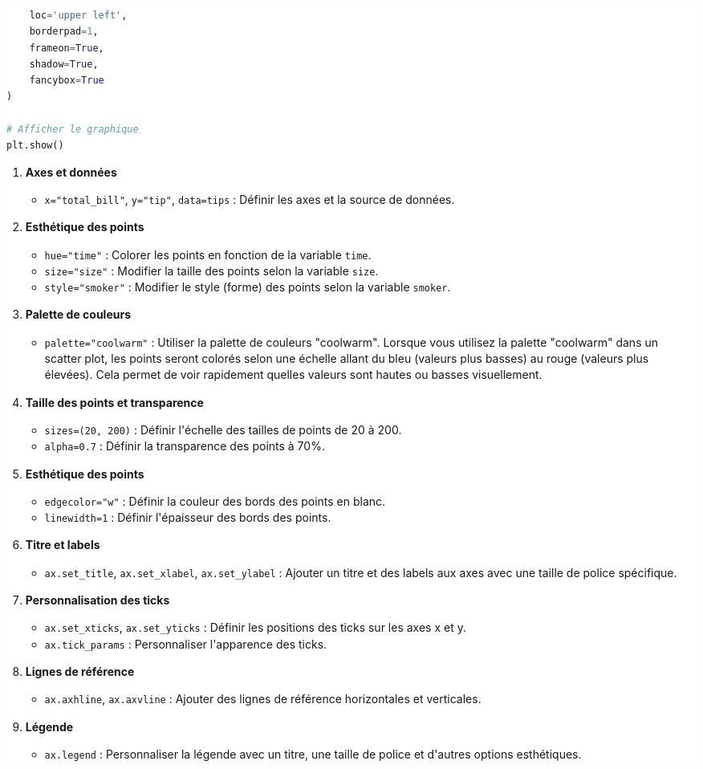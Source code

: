 ```python
    loc='upper left',
    borderpad=1,
    frameon=True,
    shadow=True,
    fancybox=True
)

# Afficher le graphique
plt.show()
```

1. **Axes et données**
   - `x="total_bill"`, `y="tip"`, `data=tips` : Définir les axes et la source de données.
   
2. **Esthétique des points**
   - `hue="time"` : Colorer les points en fonction de la variable `time`.
   - `size="size"` : Modifier la taille des points selon la variable `size`.
   - `style="smoker"` : Modifier le style (forme) des points selon la variable `smoker`.
   
3. **Palette de couleurs**
   - `palette="coolwarm"` : Utiliser la palette de couleurs "coolwarm".
      Lorsque vous utilisez la palette "coolwarm" dans un scatter plot, les points seront colorés selon une échelle allant du bleu (valeurs plus basses) au rouge (valeurs plus élevées). Cela permet de voir rapidement quelles valeurs sont hautes ou basses visuellement.

4. **Taille des points et transparence**
   - `sizes=(20, 200)` : Définir l'échelle des tailles de points de 20 à 200.
   - `alpha=0.7` : Définir la transparence des points à 70%.
   
5. **Esthétique des points**
   - `edgecolor="w"` : Définir la couleur des bords des points en blanc.
   - `linewidth=1` : Définir l'épaisseur des bords des points.

6. **Titre et labels**
   - `ax.set_title`, `ax.set_xlabel`, `ax.set_ylabel` : Ajouter un titre et des labels aux axes avec une taille de police spécifique.

7. **Personnalisation des ticks**
   - `ax.set_xticks`, `ax.set_yticks` : Définir les positions des ticks sur les axes x et y.
   - `ax.tick_params` : Personnaliser l'apparence des ticks.

8. **Lignes de référence**
   - `ax.axhline`, `ax.axvline` : Ajouter des lignes de référence horizontales et verticales.

9. **Légende**
   - `ax.legend` : Personnaliser la légende avec un titre, une taille de police et d'autres options esthétiques.
